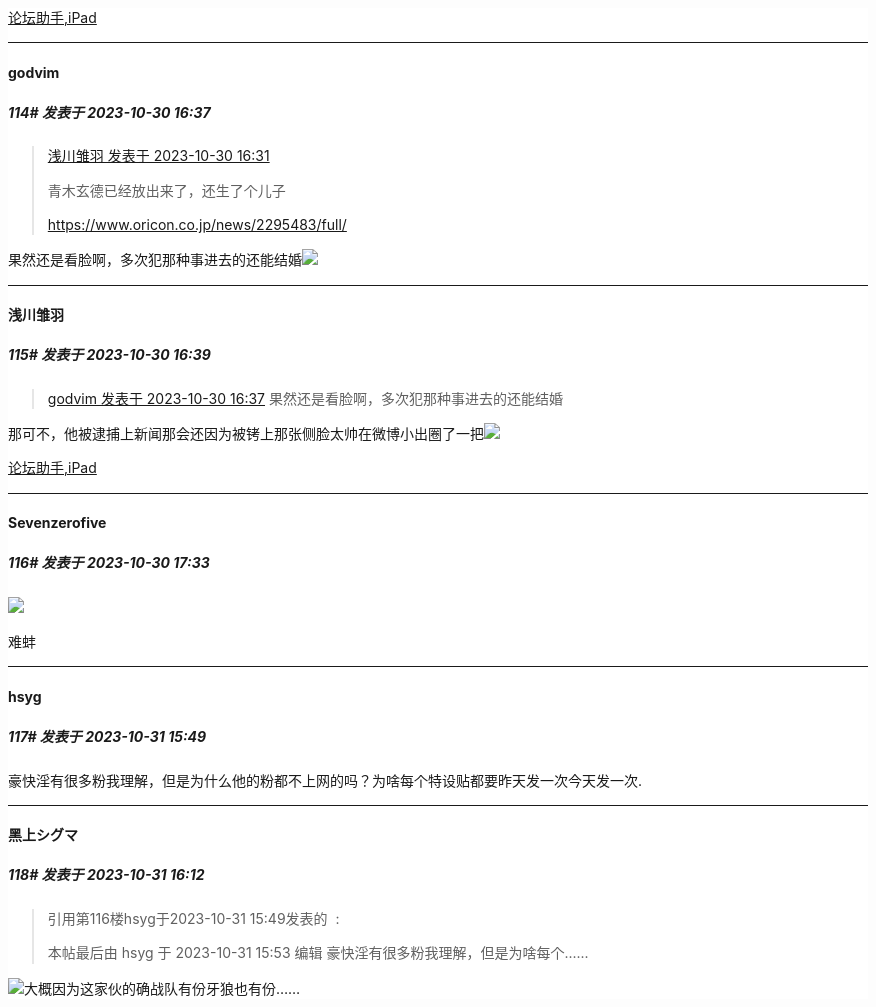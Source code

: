 [论坛助手,iPad](https://bbs.saraba1st.com/2b/forum.php?mod=viewthread&amp;tid=2029836)


*****

####  godvim  
##### 114#       发表于 2023-10-30 16:37

<blockquote><a href="httphttps://bbs.saraba1st.com/2b/forum.php?mod=redirect&amp;goto=findpost&amp;pid=62882695&amp;ptid=2143624" target="_blank">浅川雏羽 发表于 2023-10-30 16:31</a>

青木玄德已经放出来了，还生了个儿子

https://www.oricon.co.jp/news/2295483/full/</blockquote>
果然还是看脸啊，多次犯那种事进去的还能结婚<img src="https://static.saraba1st.com/image/smiley/face2017/004.gif" referrerpolicy="no-referrer">

*****

####  浅川雏羽  
##### 115#       发表于 2023-10-30 16:39

<blockquote><a href="httphttps://bbs.saraba1st.com/2b/forum.php?mod=redirect&amp;goto=findpost&amp;pid=62882790&amp;ptid=2143624" target="_blank">godvim 发表于 2023-10-30 16:37</a>
果然还是看脸啊，多次犯那种事进去的还能结婚</blockquote>
那可不，他被逮捕上新闻那会还因为被铐上那张侧脸太帅在微博小出圈了一把<img src="https://static.saraba1st.com/image/smiley/face2017/068.png" referrerpolicy="no-referrer">

[论坛助手,iPad](https://bbs.saraba1st.com/2b/forum.php?mod=viewthread&amp;tid=2029836)


*****

####  Sevenzerofive  
##### 116#       发表于 2023-10-30 17:33

<img src="https://p.sda1.dev/13/de570bb81d6346bc53f793c1f045c959/CMP_20231030173306666.jpg" referrerpolicy="no-referrer">

难蚌


*****

####  hsyg  
##### 117#       发表于 2023-10-31 15:49

豪快淫有很多粉我理解，但是为什么他的粉都不上网的吗？为啥每个特设贴都要昨天发一次今天发一次.


*****

####  黑上シグマ  
##### 118#       发表于 2023-10-31 16:12

<blockquote>引用第116楼hsyg于2023-10-31 15:49发表的  :

本帖最后由 hsyg 于 2023-10-31 15:53 编辑 豪快淫有很多粉我理解，但是为啥每个......</blockquote>
<img src="https://static.saraba1st.com/image/smiley/face2017/002.png" referrerpolicy="no-referrer">大概因为这家伙的确战队有份牙狼也有份……
